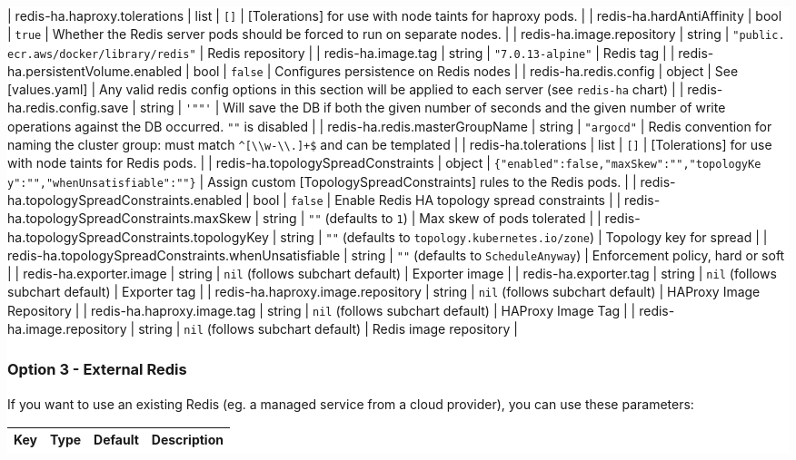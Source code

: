 | redis-ha.haproxy.tolerations                         | list   | `[]`                                                                     | [Tolerations] for use with node taints for haproxy pods.                                                                                |
| redis-ha.hardAntiAffinity                            | bool   | `true`                                                                   | Whether the Redis server pods should be forced to run on separate nodes.                                                                |
| redis-ha.image.repository                            | string | `"public.ecr.aws/docker/library/redis"`                                  | Redis repository                                                                                                                        |
| redis-ha.image.tag                                   | string | `"7.0.13-alpine"`                                                        | Redis tag                                                                                                                               |
| redis-ha.persistentVolume.enabled                    | bool   | `false`                                                                  | Configures persistence on Redis nodes                                                                                                   |
| redis-ha.redis.config                                | object | See [values.yaml]                                                        | Any valid redis config options in this section will be applied to each server (see `redis-ha` chart)                                    |
| redis-ha.redis.config.save                           | string | `'""'`                                                                   | Will save the DB if both the given number of seconds and the given number of write operations against the DB occurred. `""` is disabled |
| redis-ha.redis.masterGroupName                       | string | `"argocd"`                                                               | Redis convention for naming the cluster group: must match `^[\\w-\\.]+$` and can be templated                                           |
| redis-ha.tolerations                                 | list   | `[]`                                                                     | [Tolerations] for use with node taints for Redis pods.                                                                                  |
| redis-ha.topologySpreadConstraints                   | object | `{"enabled":false,"maxSkew":"","topologyKey":"","whenUnsatisfiable":""}` | Assign custom [TopologySpreadConstraints] rules to the Redis pods.                                                                      |
| redis-ha.topologySpreadConstraints.enabled           | bool   | `false`                                                                  | Enable Redis HA topology spread constraints                                                                                             |
| redis-ha.topologySpreadConstraints.maxSkew           | string | `""` (defaults to `1`)                                                   | Max skew of pods tolerated                                                                                                              |
| redis-ha.topologySpreadConstraints.topologyKey       | string | `""` (defaults to `topology.kubernetes.io/zone`)                         | Topology key for spread                                                                                                                 |
| redis-ha.topologySpreadConstraints.whenUnsatisfiable | string | `""` (defaults to `ScheduleAnyway`)                                      | Enforcement policy, hard or soft                                                                                                        |
| redis-ha.exporter.image                              | string | `nil` (follows subchart default)                                         | Exporter image                                                                                                                          |
| redis-ha.exporter.tag                                | string | `nil` (follows subchart default)                                         | Exporter tag                                                                                                                            |
| redis-ha.haproxy.image.repository                    | string | `nil` (follows subchart default)                                         | HAProxy Image Repository                                                                                                                |
| redis-ha.haproxy.image.tag                           | string | `nil` (follows subchart default)                                         | HAProxy Image Tag                                                                                                                       |
| redis-ha.image.repository                            | string | `nil` (follows subchart default)                                         | Redis image repository                                                                                                                  |

### Option 3 - External Redis

If you want to use an existing Redis (eg. a managed service from a cloud provider), you can use these parameters:

| Key                             | Type   | Default | Description                                                                                                                                                 |
| ------------------------------- | ------ | ------- | ----------------------------------------------------------------------------------------------------------------------------------------------------------- |